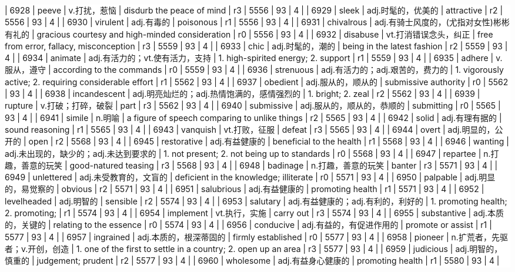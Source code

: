 | 6928 | peeve         | v.打扰，惹恼                                                   | disdurb the peace of mind                                      | r3    |     5556 |    93 |     4 |
| 6929 | sleek         | adj.时髦的，优美的                                             | attractive                                                     | r2    |     5556 |    93 |     4 |
| 6930 | virulent      | adj.有毒的                                                     | poisonous                                                      | r1    |     5556 |    93 |     4 |
| 6931 | chivalrous    | adj.有骑士风度的，(尤指对女性)彬彬有礼的                       | gracious courtesy and high-minded consideration                | r0    |     5556 |    93 |     4 |
| 6932 | disabuse      | vt.打消错误念头，纠正                                          | free from error, fallacy, misconception                        | r3    |     5559 |    93 |     4 |
| 6933 | chic          | adj.时髦的，潮的                                               | being in the latest fashion                                    | r2    |     5559 |    93 |     4 |
| 6934 | animate       | adj.有活力的；vt.使有活力，支持                                | 1. high-spirited energy; 2. support                            | r1    |     5559 |    93 |     4 |
| 6935 | adhere        | v.服从，遵守                                                   | according to the commands                                      | r0    |     5559 |    93 |     4 |
| 6936 | strenuous     | adj.有活力的；adj.艰苦的，费力的                               | 1. vigorously active; 2. requiring considerable effort         | r1    |     5562 |    93 |     4 |
| 6937 | obedient      | adj.服从的，顺从的                                             | submissive authority                                           | r0    |     5562 |    93 |     4 |
| 6938 | incandescent  | adj.明亮灿烂的；adj.热情饱满的，感情强烈的                     | 1. bright; 2. zeal                                             | r2    |     5562 |    93 |     4 |
| 6939 | rupture       | v.打破；打碎，破裂                                             | part                                                           | r3    |     5562 |    93 |     4 |
| 6940 | submissive    | adj.服从的，顺从的，恭顺的                                     | submitting                                                     | r0    |     5565 |    93 |     4 |
| 6941 | simile        | n.明喻                                                         | a figure of speech comparing to unlike things                  | r2    |     5565 |    93 |     4 |
| 6942 | solid         | adj.有理有据的                                                 | sound reasoning                                                | r1    |     5565 |    93 |     4 |
| 6943 | vanquish      | vt.打败，征服                                                  | defeat                                                         | r3    |     5565 |    93 |     4 |
| 6944 | overt         | adj.明显的，公开的                                             | open                                                           | r2    |     5568 |    93 |     4 |
| 6945 | restorative   | adj.有益健康的                                                 | beneficial to the health                                       | r1    |     5568 |    93 |     4 |
| 6946 | wanting       | adj.未出现的，缺少的；adj.未达到要求的                         | 1. not present; 2. not being up to standards                   | r0    |     5568 |    93 |     4 |
| 6947 | repartee      | n.打趣，善意的玩笑                                             | good-natured teasing                                           | r3    |     5568 |    93 |     4 |
| 6948 | badinage      | n.打趣，善意的玩笑                                             | banter                                                         | r3    |     5571 |    93 |     4 |
| 6949 | unlettered    | adj.未受教育的，文盲的                                         | deficient in the knowledge; illiterate                         | r0    |     5571 |    93 |     4 |
| 6950 | palpable      | adj.明显的，易觉察的                                           | obvious                                                        | r2    |     5571 |    93 |     4 |
| 6951 | salubrious    | adj.有益健康的                                                 | promoting health                                               | r1    |     5571 |    93 |     4 |
| 6952 | levelheaded   | adj.明智的                                                     | sensible                                                       | r2    |     5574 |    93 |     4 |
| 6953 | salutary      | adj.有益健康的；adj.有利的，利好的                             | 1. promoting health; 2. promoting;                             | r1    |     5574 |    93 |     4 |
| 6954 | implement     | vt.执行，实施                                                  | carry out                                                      | r3    |     5574 |    93 |     4 |
| 6955 | substantive   | adj.本质的，关键的                                             | relating to the essence                                        | r0    |     5574 |    93 |     4 |
| 6956 | conducive     | adj.有益的，有促进作用的                                       | promote or assist                                              | r1    |     5577 |    93 |     4 |
| 6957 | ingrained     | adj.本质的，根深蒂固的                                         | firmly established                                             | r0    |     5577 |    93 |     4 |
| 6958 | pioneer       | n.扩荒者，先驱者；v.开创，创造                                 | 1. one of the first to settle in a country; 2. open up an area | r3    |     5577 |    93 |     4 |
| 6959 | judicious     | adj.明智的，慎重的                                             | judgement; prudent                                             | r2    |     5577 |    93 |     4 |
| 6960 | wholesome     | adj.有益身心健康的                                             | promoting health                                               | r1    |     5580 |    93 |     4 |